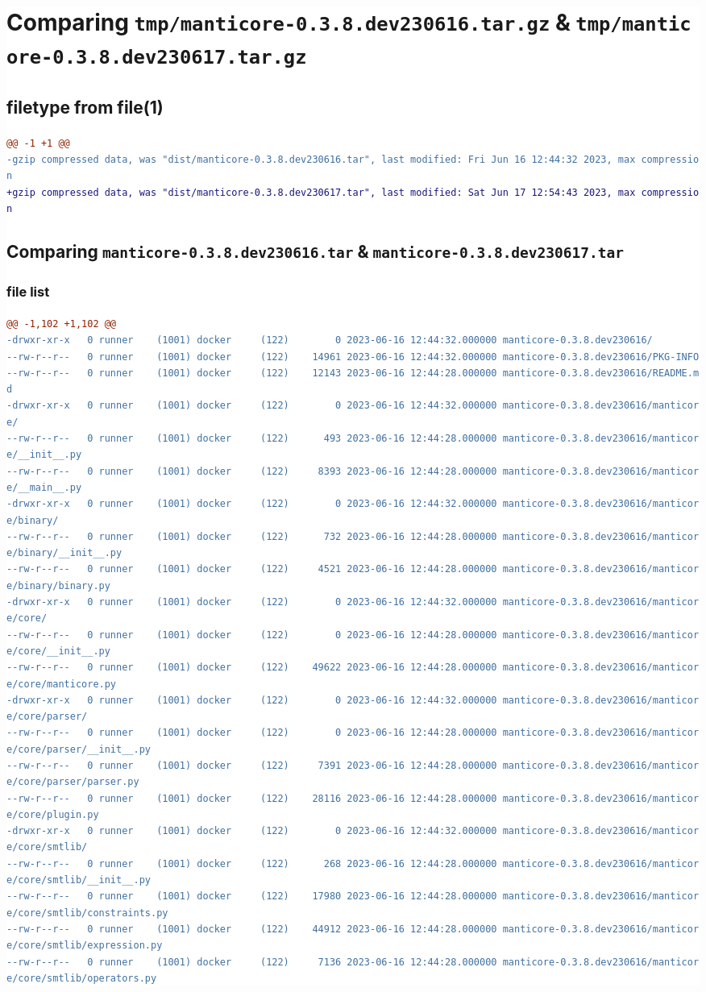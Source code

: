 # Comparing `tmp/manticore-0.3.8.dev230616.tar.gz` & `tmp/manticore-0.3.8.dev230617.tar.gz`

## filetype from file(1)

```diff
@@ -1 +1 @@
-gzip compressed data, was "dist/manticore-0.3.8.dev230616.tar", last modified: Fri Jun 16 12:44:32 2023, max compression
+gzip compressed data, was "dist/manticore-0.3.8.dev230617.tar", last modified: Sat Jun 17 12:54:43 2023, max compression
```

## Comparing `manticore-0.3.8.dev230616.tar` & `manticore-0.3.8.dev230617.tar`

### file list

```diff
@@ -1,102 +1,102 @@
-drwxr-xr-x   0 runner    (1001) docker     (122)        0 2023-06-16 12:44:32.000000 manticore-0.3.8.dev230616/
--rw-r--r--   0 runner    (1001) docker     (122)    14961 2023-06-16 12:44:32.000000 manticore-0.3.8.dev230616/PKG-INFO
--rw-r--r--   0 runner    (1001) docker     (122)    12143 2023-06-16 12:44:28.000000 manticore-0.3.8.dev230616/README.md
-drwxr-xr-x   0 runner    (1001) docker     (122)        0 2023-06-16 12:44:32.000000 manticore-0.3.8.dev230616/manticore/
--rw-r--r--   0 runner    (1001) docker     (122)      493 2023-06-16 12:44:28.000000 manticore-0.3.8.dev230616/manticore/__init__.py
--rw-r--r--   0 runner    (1001) docker     (122)     8393 2023-06-16 12:44:28.000000 manticore-0.3.8.dev230616/manticore/__main__.py
-drwxr-xr-x   0 runner    (1001) docker     (122)        0 2023-06-16 12:44:32.000000 manticore-0.3.8.dev230616/manticore/binary/
--rw-r--r--   0 runner    (1001) docker     (122)      732 2023-06-16 12:44:28.000000 manticore-0.3.8.dev230616/manticore/binary/__init__.py
--rw-r--r--   0 runner    (1001) docker     (122)     4521 2023-06-16 12:44:28.000000 manticore-0.3.8.dev230616/manticore/binary/binary.py
-drwxr-xr-x   0 runner    (1001) docker     (122)        0 2023-06-16 12:44:32.000000 manticore-0.3.8.dev230616/manticore/core/
--rw-r--r--   0 runner    (1001) docker     (122)        0 2023-06-16 12:44:28.000000 manticore-0.3.8.dev230616/manticore/core/__init__.py
--rw-r--r--   0 runner    (1001) docker     (122)    49622 2023-06-16 12:44:28.000000 manticore-0.3.8.dev230616/manticore/core/manticore.py
-drwxr-xr-x   0 runner    (1001) docker     (122)        0 2023-06-16 12:44:32.000000 manticore-0.3.8.dev230616/manticore/core/parser/
--rw-r--r--   0 runner    (1001) docker     (122)        0 2023-06-16 12:44:28.000000 manticore-0.3.8.dev230616/manticore/core/parser/__init__.py
--rw-r--r--   0 runner    (1001) docker     (122)     7391 2023-06-16 12:44:28.000000 manticore-0.3.8.dev230616/manticore/core/parser/parser.py
--rw-r--r--   0 runner    (1001) docker     (122)    28116 2023-06-16 12:44:28.000000 manticore-0.3.8.dev230616/manticore/core/plugin.py
-drwxr-xr-x   0 runner    (1001) docker     (122)        0 2023-06-16 12:44:32.000000 manticore-0.3.8.dev230616/manticore/core/smtlib/
--rw-r--r--   0 runner    (1001) docker     (122)      268 2023-06-16 12:44:28.000000 manticore-0.3.8.dev230616/manticore/core/smtlib/__init__.py
--rw-r--r--   0 runner    (1001) docker     (122)    17980 2023-06-16 12:44:28.000000 manticore-0.3.8.dev230616/manticore/core/smtlib/constraints.py
--rw-r--r--   0 runner    (1001) docker     (122)    44912 2023-06-16 12:44:28.000000 manticore-0.3.8.dev230616/manticore/core/smtlib/expression.py
--rw-r--r--   0 runner    (1001) docker     (122)     7136 2023-06-16 12:44:28.000000 manticore-0.3.8.dev230616/manticore/core/smtlib/operators.py
```